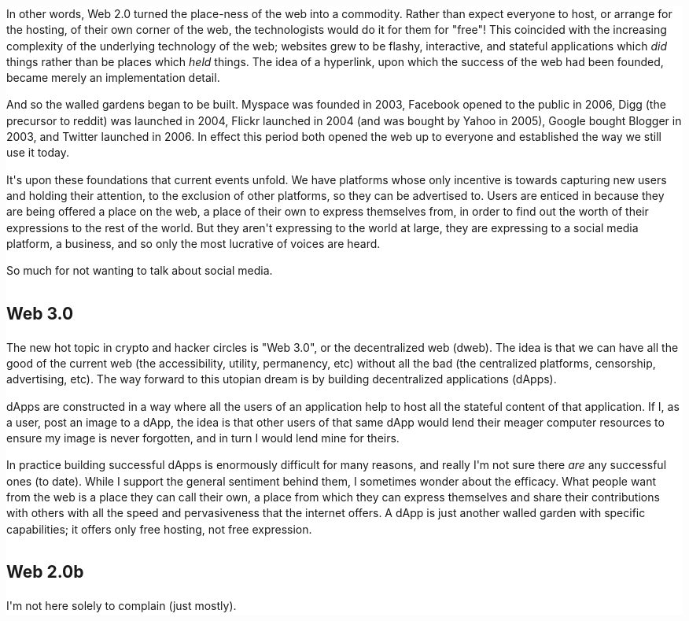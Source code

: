 In other words, Web 2.0 turned the place-ness of the web into a commodity.
Rather than expect everyone to host, or arrange for the hosting, of their own
corner of the web, the technologists would do it for them for "free"! This
coincided with the increasing complexity of the underlying technology of the
web; websites grew to be flashy, interactive, and stateful applications which
_did_ things rather than be places which _held_ things. The idea of a hyperlink,
upon which the success of the web had been founded, became merely an
implementation detail.

And so the walled gardens began to be built. Myspace was founded in 2003,
Facebook opened to the public in 2006, Digg (the precursor to reddit) was
launched in 2004, Flickr launched in 2004 (and was bought by Yahoo in 2005),
Google bought Blogger in 2003, and Twitter launched in 2006. In effect this
period both opened the web up to everyone and established the way we still use
it today.

It's upon these foundations that current events unfold. We have platforms whose
only incentive is towards capturing new users and holding their attention, to
the exclusion of other platforms, so they can be advertised to. Users are
enticed in because they are being offered a place on the web, a place of their
own to express themselves from, in order to find out the worth of their
expressions to the rest of the world. But they aren't expressing to the world at
large, they are expressing to a social media platform, a business, and so only
the most lucrative of voices are heard.

So much for not wanting to talk about social media.

## Web 3.0

The new hot topic in crypto and hacker circles is "Web 3.0", or the
decentralized web (dweb). The idea is that we can have all the good of the
current web (the accessibility, utility, permanency, etc) without all the bad
(the centralized platforms, censorship, advertising, etc). The way forward to
this utopian dream is by building decentralized applications (dApps).

dApps are constructed in a way where all the users of an application help to
host all the stateful content of that application. If I, as a user, post an
image to a dApp, the idea is that other users of that same dApp would lend their
meager computer resources to ensure my image is never forgotten, and in turn I
would lend mine for theirs.

In practice building successful dApps is enormously difficult for many reasons,
and really I'm not sure there _are_ any successful ones (to date). While I
support the general sentiment behind them, I sometimes wonder about the
efficacy. What people want from the web is a place they can call their own, a
place from which they can express themselves and share their contributions with
others with all the speed and pervasiveness that the internet offers. A dApp is
just another walled garden with specific capabilities; it offers only free
hosting, not free expression.

## Web 2.0b

I'm not here solely to complain (just mostly).
